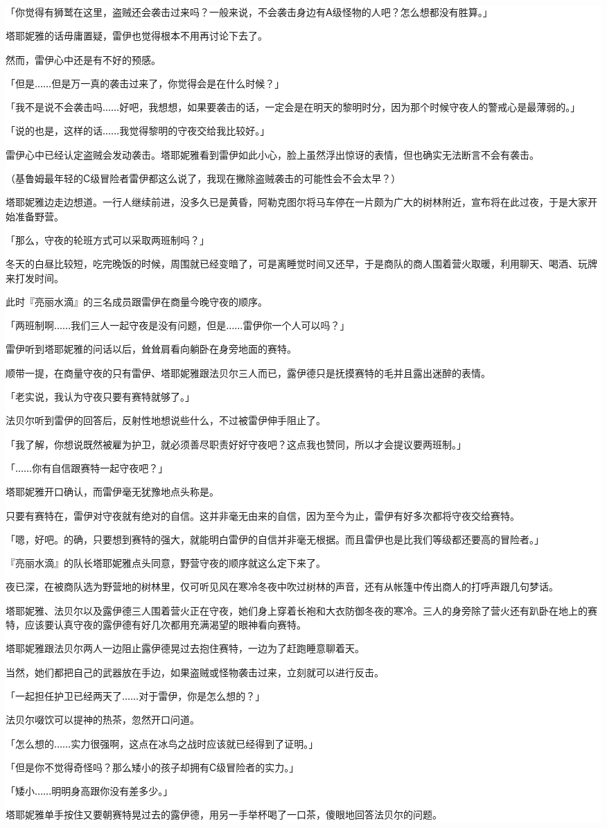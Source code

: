 「你觉得有狮鹫在这里，盗贼还会袭击过来吗？一般来说，不会袭击身边有A级怪物的人吧？怎么想都没有胜算。」

塔耶妮雅的话毋庸置疑，雷伊也觉得根本不用再讨论下去了。

然而，雷伊心中还是有不好的预感。

「但是……但是万一真的袭击过来了，你觉得会是在什么时候？」

「我不是说不会袭击吗……好吧，我想想，如果要袭击的话，一定会是在明天的黎明时分，因为那个时候守夜人的警戒心是最薄弱的。」

「说的也是，这样的话……我觉得黎明的守夜交给我比较好。」

雷伊心中已经认定盗贼会发动袭击。塔耶妮雅看到雷伊如此小心，脸上虽然浮出惊讶的表情，但也确实无法断言不会有袭击。

（基鲁姆最年轻的C级冒险者雷伊都这么说了，我现在撇除盗贼袭击的可能性会不会太早？）

塔耶妮雅边走边想道。一行人继续前进，没多久已是黄昏，阿勒克图尔将马车停在一片颇为广大的树林附近，宣布将在此过夜，于是大家开始准备野营。

「那么，守夜的轮班方式可以采取两班制吗？」

冬天的白昼比较短，吃完晚饭的时候，周围就已经变暗了，可是离睡觉时间又还早，于是商队的商人围着营火取暖，利用聊天、喝酒、玩牌来打发时间。

此时『亮丽水滴』的三名成员跟雷伊在商量今晚守夜的顺序。

「两班制啊……我们三人一起守夜是没有问题，但是……雷伊你一个人可以吗？」

雷伊听到塔耶妮雅的问话以后，耸耸肩看向躺卧在身旁地面的赛特。

顺带一提，在商量守夜的只有雷伊、塔耶妮雅跟法贝尔三人而已，露伊德只是抚摸赛特的毛并且露出迷醉的表情。

「老实说，我认为守夜只要有赛特就够了。」

法贝尔听到雷伊的回答后，反射性地想说些什么，不过被雷伊伸手阻止了。

「我了解，你想说既然被雇为护卫，就必须善尽职责好好守夜吧？这点我也赞同，所以才会提议要两班制。」

「……你有自信跟赛特一起守夜吧？」

塔耶妮雅开口确认，而雷伊毫无犹豫地点头称是。

只要有赛特在，雷伊对守夜就有绝对的自信。这并非毫无由来的自信，因为至今为止，雷伊有好多次都将守夜交给赛特。

「嗯，好吧。的确，只要想到赛特的强大，就能明白雷伊的自信并非毫无根据。而且雷伊也是比我们等级都还要高的冒险者。」

『亮丽水滴』的队长塔耶妮雅点头同意，野营守夜的顺序就这么定下来了。

夜已深，在被商队选为野营地的树林里，仅可听见风在寒冷冬夜中吹过树林的声音，还有从帐篷中传出商人的打呼声跟几句梦话。

塔耶妮雅、法贝尔以及露伊德三人围着营火正在守夜，她们身上穿着长袍和大衣防御冬夜的寒冷。三人的身旁除了营火还有趴卧在地上的赛特，应该要认真守夜的露伊德有好几次都用充满渴望的眼神看向赛特。

塔耶妮雅跟法贝尔两人一边阻止露伊德晃过去抱住赛特，一边为了赶跑睡意聊着天。

当然，她们都把自己的武器放在手边，如果盗贼或怪物袭击过来，立刻就可以进行反击。

「一起担任护卫已经两天了……对于雷伊，你是怎么想的？」

法贝尔啜饮可以提神的热茶，忽然开口问道。

「怎么想的……实力很强啊，这点在冰鸟之战时应该就已经得到了证明。」

「但是你不觉得奇怪吗？那么矮小的孩子却拥有C级冒险者的实力。」

「矮小……明明身高跟你没有差多少。」

塔耶妮雅单手按住又要朝赛特晃过去的露伊德，用另一手举杯喝了一口茶，傻眼地回答法贝尔的问题。
